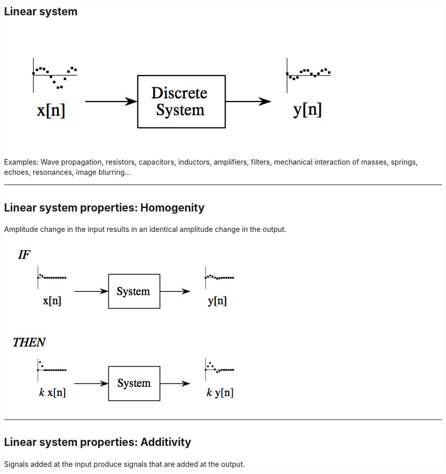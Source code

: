 
## Linear system

![Linear system](assets/img/linear-system.png)

Examples: Wave propagation, resistors, capacitors, inductors, amplifiers, filters, mechanical interaction of masses, springs, echoes, resonances, image blurring...

---

## Linear system properties: Homogenity

Amplitude change in the input results in an identical amplitude change in the output.

![Homogenity of signal](assets/img/homogenity.png)

---

## Linear system properties: Additivity

Signals added at the input produce signals that are added at the output.

